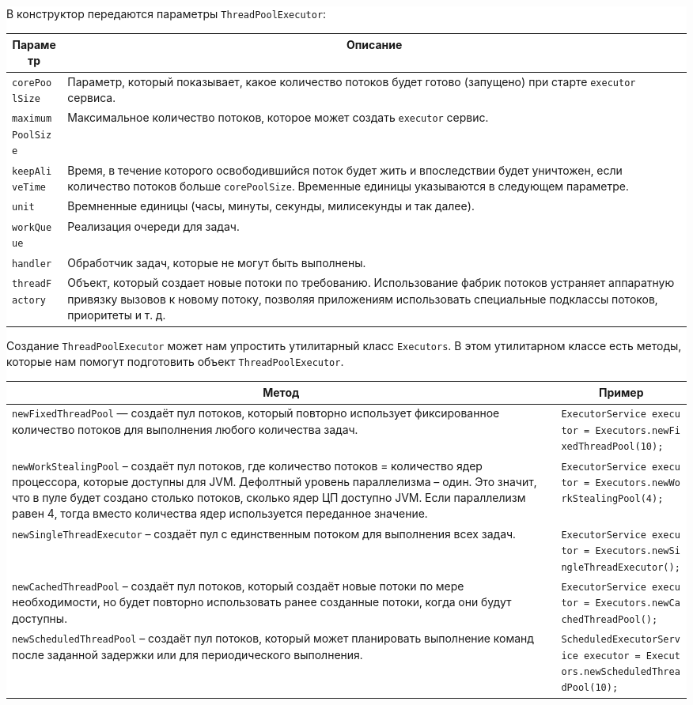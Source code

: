 В конструктор передаются параметры `ThreadPoolExecutor`:

| Параметр          | Описание                                                                                                                                                                                                                    |
| ----------------- | --------------------------------------------------------------------------------------------------------------------------------------------------------------------------------------------------------------------------- |
| `corePoolSize`    | Параметр, который показывает, какое количество потоков будет готово (запущено) при старте `executor` сервиса.                                                                                                               |
| `maximumPoolSize` | Максимальное количество потоков, которое может создать `executor` сервис.                                                                                                                                                   |
| `keepAliveTime`   | Время, в течение которого освободившийся поток будет жить и впоследствии будет уничтожен, если количество потоков больше `corePoolSize`. Временные единицы указываются в следующем параметре.                               |
| `unit`            | Времненные единицы (часы, минуты, секунды, милисекунды и так далее).                                                                                                                                                        |
| `workQueue`       | Реализация очереди для задач.                                                                                                                                                                                               |
| `handler`         | Обработчик задач, которые не могут быть выполнены.                                                                                                                                                                          |
| `threadFactory`   | Объект, который создает новые потоки по требованию. Использование фабрик потоков устраняет аппаратную привязку вызовов к новому потоку, позволяя приложениям использовать специальные подклассы потоков, приоритеты и т. д. |
Создание `ThreadPoolExecutor` может нам упростить утилитарный класс `Executors`. В этом утилитарном классе есть методы, которые нам помогут подготовить объект `ThreadPoolExecutor`.

| Метод                                                                                                                                                                                                                                                                                                                                           | Пример                                                                      |
| ----------------------------------------------------------------------------------------------------------------------------------------------------------------------------------------------------------------------------------------------------------------------------------------------------------------------------------------------- | --------------------------------------------------------------------------- |
| `newFixedThreadPool` — создаёт пул потоков, который повторно использует фиксированное количество потоков для выполнения любого количества задач.                                                                                                                                                                                                | `ExecutorService executor = Executors.newFixedThreadPool(10);`              |
| `newWorkStealingPool` – создаёт пул потоков, где количество потоков = количество ядер процессора, которые доступны для JVM. Дефолтный уровень параллелизма – один. Это значит, что в пуле будет создано столько потоков, сколько ядер ЦП доступно JVM. Если параллелизм равен 4, тогда вместо количества ядер используется переданное значение. | `ExecutorService executor = Executors.newWorkStealingPool(4);`              |
| `newSingleThreadExecutor` – создаёт пул с единственным потоком для выполнения всех задач.                                                                                                                                                                                                                                                       | `ExecutorService executor = Executors.newSingleThreadExecutor();`           |
| `newCachedThreadPool` – создаёт пул потоков, который создаёт новые потоки по мере необходимости, но будет повторно использовать ранее созданные потоки, когда они будут доступны.                                                                                                                                                               | `ExecutorService executor = Executors.newCachedThreadPool();`               |
| `newScheduledThreadPool` – создаёт пул потоков, который может планировать выполнение команд после заданной задержки или для периодического выполнения.                                                                                                                                                                                          | `ScheduledExecutorService executor = Executors.newScheduledThreadPool(10);` |
